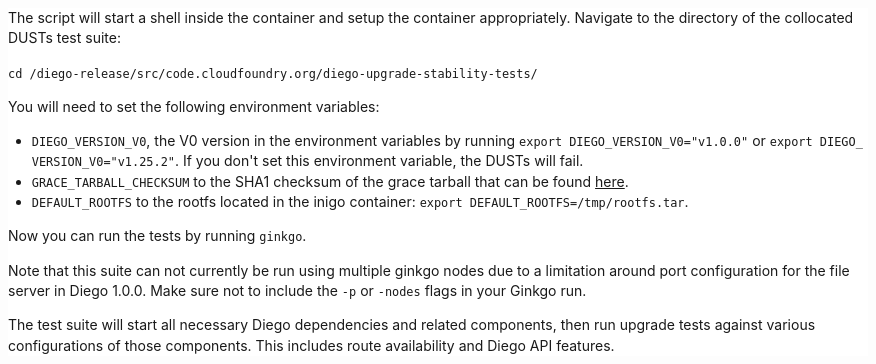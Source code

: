 The script will start a shell inside the container and setup the container appropriately. Navigate to the directory of the collocated DUSTs test suite:

    cd /diego-release/src/code.cloudfoundry.org/diego-upgrade-stability-tests/

You will need to set the following environment variables:
 - `DIEGO_VERSION_V0`, the V0 version in the environment variables by running `export DIEGO_VERSION_V0="v1.0.0"` or `export DIEGO_VERSION_V0="v1.25.2"`. If
you don't set this environment variable, the DUSTs will fail.
- `GRACE_TARBALL_CHECKSUM` to the SHA1 checksum of the grace
tarball that can be found [here](https://github.com/cloudfoundry/diego-release/blob/9d995def9b692e6796e671eceb269d769db89997/jobs/vizzini/spec#L81-L83).
- `DEFAULT_ROOTFS` to the rootfs located in the
inigo container: `export DEFAULT_ROOTFS=/tmp/rootfs.tar`.

Now you can run the tests by running `ginkgo`.

Note that this suite can not currently be run using multiple ginkgo nodes due to a limitation around port configuration for the file server in Diego 1.0.0. Make sure not to include the `-p` or `-nodes` flags in your Ginkgo run.

The test suite will start all necessary Diego dependencies and related components, then run upgrade tests against various configurations of those components. This includes route availability and Diego API features.
